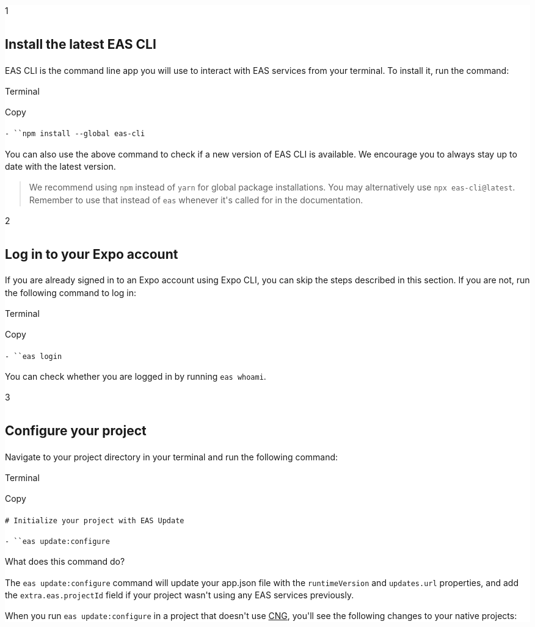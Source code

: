 1

## Install the latest EAS CLI

EAS CLI is the command line app you will use to interact with EAS services
from your terminal. To install it, run the command:

Terminal

Copy

`- ``npm install --global eas-cli`

You can also use the above command to check if a new version of EAS CLI is
available. We encourage you to always stay up to date with the latest version.

> We recommend using `npm` instead of `yarn` for global package installations.
> You may alternatively use `npx eas-cli@latest`. Remember to use that instead
> of `eas` whenever it's called for in the documentation.

2

## Log in to your Expo account

If you are already signed in to an Expo account using Expo CLI, you can skip
the steps described in this section. If you are not, run the following command
to log in:

Terminal

Copy

`- ``eas login`

You can check whether you are logged in by running `eas whoami`.

3

## Configure your project

Navigate to your project directory in your terminal and run the following
command:

Terminal

Copy

`# Initialize your project with EAS Update`

`- ``eas update:configure`

What does this command do?

The `eas update:configure` command will update your app.json file with the
`runtimeVersion` and `updates.url` properties, and add the
`extra.eas.projectId` field if your project wasn't using any EAS services
previously.

When you run `eas update:configure` in a project that doesn't use
[CNG](/workflow/continuous-native-generation), you'll see the following
changes to your native projects:
